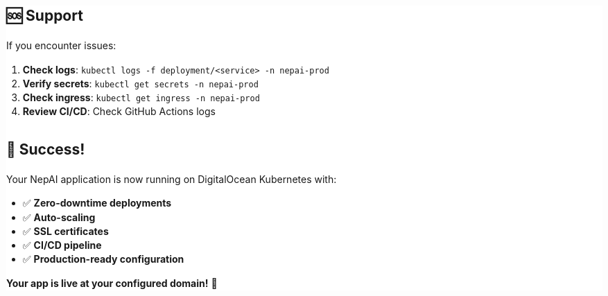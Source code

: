 ## 🆘 Support

If you encounter issues:

1. **Check logs**: `kubectl logs -f deployment/<service> -n nepai-prod`
2. **Verify secrets**: `kubectl get secrets -n nepai-prod`
3. **Check ingress**: `kubectl get ingress -n nepai-prod`
4. **Review CI/CD**: Check GitHub Actions logs

## 🎉 Success!

Your NepAI application is now running on DigitalOcean Kubernetes with:
- ✅ **Zero-downtime deployments**
- ✅ **Auto-scaling**
- ✅ **SSL certificates**
- ✅ **CI/CD pipeline**
- ✅ **Production-ready configuration**

**Your app is live at your configured domain!** 🌟
